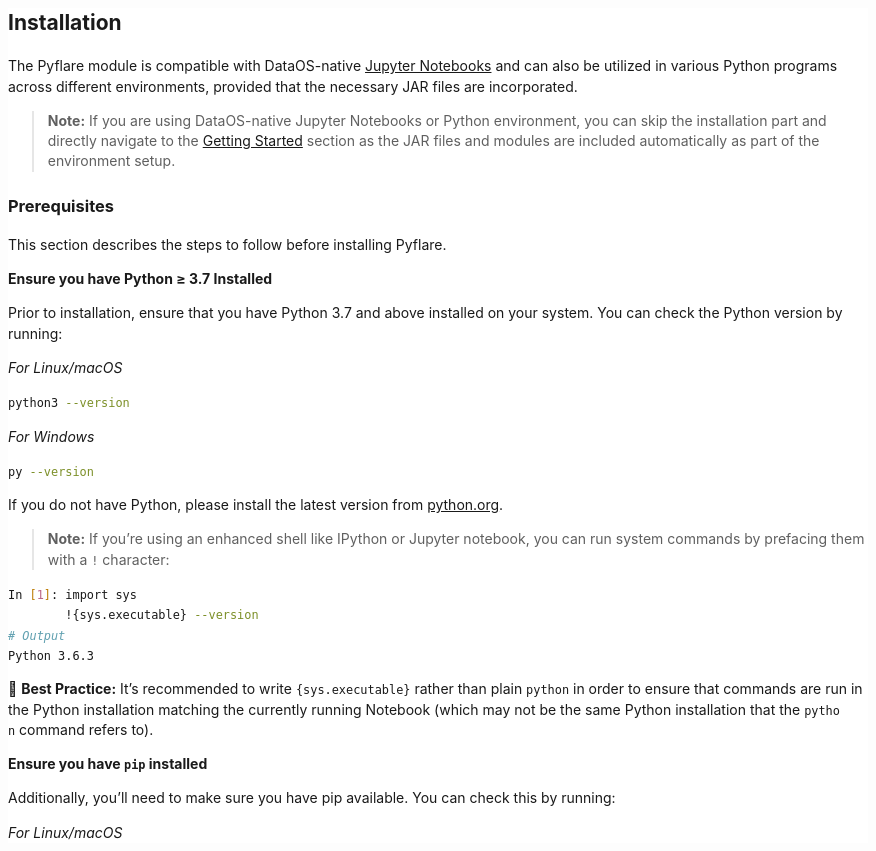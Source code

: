 ## Installation

The Pyflare module is compatible with DataOS-native [Jupyter Notebooks](/interfaces/notebook/) and can also be utilized in various Python programs across different environments, provided that the necessary JAR files are incorporated.

><b>Note:</b> If you are using DataOS-native Jupyter Notebooks or Python environment, you can skip the installation part and directly navigate to the <a href="#getting-started">Getting Started</a> section as the JAR files and modules are included automatically as part of the environment setup.

### **Prerequisites**

This section describes the steps to follow before installing Pyflare.

**Ensure you have Python ≥ 3.7 Installed**

Prior to installation, ensure that you have Python 3.7 and above installed on your system. You can check the Python version by running:

*For Linux/macOS*

```bash
python3 --version
```

*For Windows*

```bash
py --version
```

If you do not have Python, please install the latest version from [python.org](https://www.python.org/).


> <b>Note:</b> If you’re using an enhanced shell like IPython or Jupyter notebook, you can run system commands by prefacing them with a <code>!</code> character:

```bash
In [1]: import sys
        !{sys.executable} --version
# Output
Python 3.6.3
```

<aside class="best-practice">

📖 <b>Best Practice:</b> It’s recommended to write <code>{sys.executable}</code> rather than plain <code>python</code> in order to ensure that commands are run in the Python installation matching the currently running Notebook (which may not be the same Python installation that the <code>python</code> command refers to).

</aside>

**Ensure you have `pip` installed**

Additionally, you’ll need to make sure you have pip available. You can check this by running:

*For Linux/macOS*
